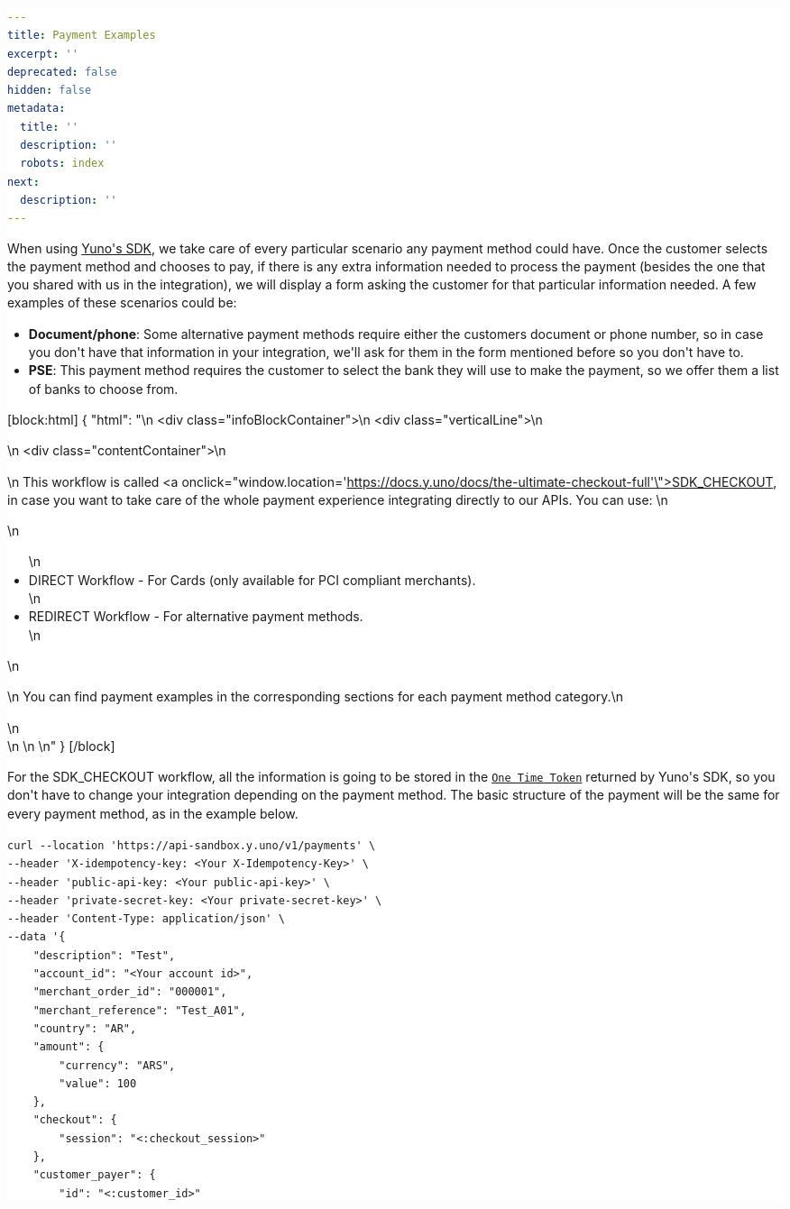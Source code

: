 ```yaml
---
title: Payment Examples
excerpt: ''
deprecated: false
hidden: false
metadata:
  title: ''
  description: ''
  robots: index
next:
  description: ''
---
```

When using [Yuno's SDK](https://docs.y.uno/docs/web-sdk-integration), we take care of every particular scenario any payment method could have. Once the customer selects the payment method and chooses to pay, if there is any extra information needed to process the payment (besides the one that you shared with us in the integration), we will display a form asking the customer for that particular information needed. A few examples of these scenarios could be: 

- **Document/phone**: Some alternative payment methods require either the customers document or phone number, so in case you don't have that information in your integration, we'll ask for them in the form mentioned before so you don't have to. 
- **PSE**: This payment method requires the customer to select the bank they will use to make the payment, so we offer them a list of banks to choose from. 

[block:html]
{
  "html": "<body>\n  <div class=\"infoBlockContainer\">\n    <div class=\"verticalLine\"></div>\n    <div>\n      <div class=\"contentContainer\">\n        <p>\n          This workflow is called <a onclick=\"window.location='https://docs.y.uno/docs/the-ultimate-checkout-full'\">SDK_CHECKOUT</a>, in case you want to take care of the whole payment experience integrating directly to our APIs. You can use: \n        </p>\n        <ul>\n          <li>DIRECT Workflow - For Cards (only available for PCI compliant merchants).</li>\n          <li>REDIRECT Workflow - For alternative payment methods. </li>\n        </ul>\n        <p>\n          You can find payment examples in the corresponding sections for each payment method category.\n        </p>\n      </div>\n    </div>\n  </div>\n</body>"
}
[/block]

For the SDK_CHECKOUT workflow, all the information is going to be stored in the [`One Time Token`](https://docs.y.uno/docs/the-ultimate-checkout-full) returned by Yuno's SDK, so you don't have to change your integration depending on the payment method. The basic structure of the payment will be the same for every payment method, as in the example below. 

```curl Request (cURL)
curl --location 'https://api-sandbox.y.uno/v1/payments' \
--header 'X-idempotency-key: <Your X-Idempotency-Key>' \
--header 'public-api-key: <Your public-api-key>' \
--header 'private-secret-key: <Your private-secret-key>' \
--header 'Content-Type: application/json' \
--data '{
    "description": "Test",
    "account_id": "<Your account id>",
    "merchant_order_id": "000001",
    "merchant_reference": "Test_A01",
    "country": "AR",
    "amount": {
        "currency": "ARS",
        "value": 100
    },
    "checkout": {
        "session": "<:checkout_session>"
    },
    "customer_payer": {
        "id": "<:customer_id>"
```